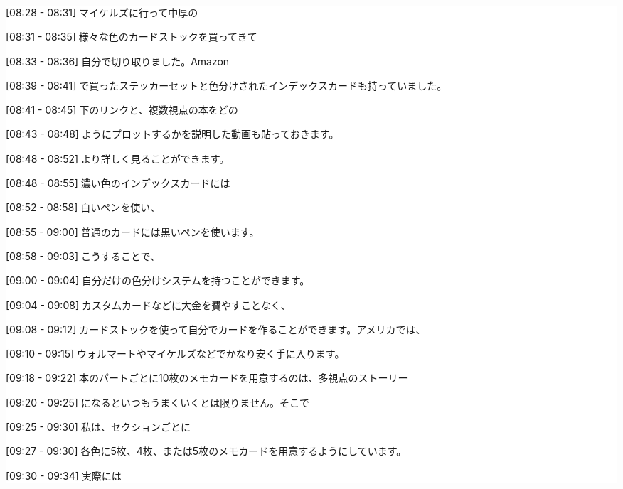 [08:28 - 08:31]
マイケルズに行って中厚の

[08:31 - 08:35]
様々な色のカードストックを買ってきて

[08:33 - 08:36]
自分で切り取りました。Amazon

[08:39 - 08:41]
で買ったステッカーセットと色分けされたインデックスカードも持っていました。

[08:41 - 08:45]
下のリンクと、複数視点の本をどの

[08:43 - 08:48]
ようにプロットするかを説明した動画も貼っておきます。

[08:48 - 08:52]
より詳しく見ることができます。

[08:48 - 08:55]
濃い色のインデックスカードには

[08:52 - 08:58]
白いペンを使い、

[08:55 - 09:00]
普通のカードには黒いペンを使います。

[08:58 - 09:03]
こうすることで、

[09:00 - 09:04]
自分だけの色分けシステムを持つことができます。

[09:04 - 09:08]
カスタムカードなどに大金を費やすことなく、

[09:08 - 09:12]
カードストックを使って自分でカードを作ることができます。アメリカでは、

[09:10 - 09:15]
ウォルマートやマイケルズなどでかなり安く手に入ります。

[09:18 - 09:22]
本のパートごとに10枚のメモカードを用意するのは、多視点のストーリー

[09:20 - 09:25]
になるといつもうまくいくとは限りません。そこで

[09:25 - 09:30]
私は、セクションごとに

[09:27 - 09:30]
各色に5枚、4枚、または5枚のメモカードを用意するようにしています。

[09:30 - 09:34]
実際には
